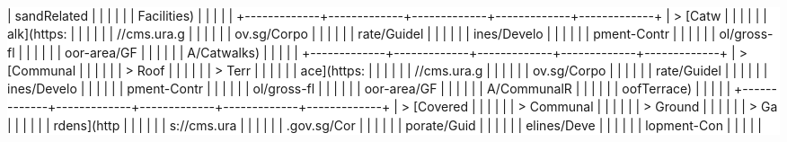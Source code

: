 | sandRelated |             |             |             |             |
| Facilities) |             |             |             |             |
+-------------+-------------+-------------+-------------+-------------+
| > [Catw     |             |             |             |             |
| alk](https: |             |             |             |             |
| //cms.ura.g |             |             |             |             |
| ov.sg/Corpo |             |             |             |             |
| rate/Guidel |             |             |             |             |
| ines/Develo |             |             |             |             |
| pment-Contr |             |             |             |             |
| ol/gross-fl |             |             |             |             |
| oor-area/GF |             |             |             |             |
| A/Catwalks) |             |             |             |             |
+-------------+-------------+-------------+-------------+-------------+
| > [Communal |             |             |             |             |
| > Roof      |             |             |             |             |
| > Terr      |             |             |             |             |
| ace](https: |             |             |             |             |
| //cms.ura.g |             |             |             |             |
| ov.sg/Corpo |             |             |             |             |
| rate/Guidel |             |             |             |             |
| ines/Develo |             |             |             |             |
| pment-Contr |             |             |             |             |
| ol/gross-fl |             |             |             |             |
| oor-area/GF |             |             |             |             |
| A/CommunalR |             |             |             |             |
| oofTerrace) |             |             |             |             |
+-------------+-------------+-------------+-------------+-------------+
| > [Covered  |             |             |             |             |
| > Communal  |             |             |             |             |
| > Ground    |             |             |             |             |
| > Ga        |             |             |             |             |
| rdens](http |             |             |             |             |
| s://cms.ura |             |             |             |             |
| .gov.sg/Cor |             |             |             |             |
| porate/Guid |             |             |             |             |
| elines/Deve |             |             |             |             |
| lopment-Con |             |             |             |             |